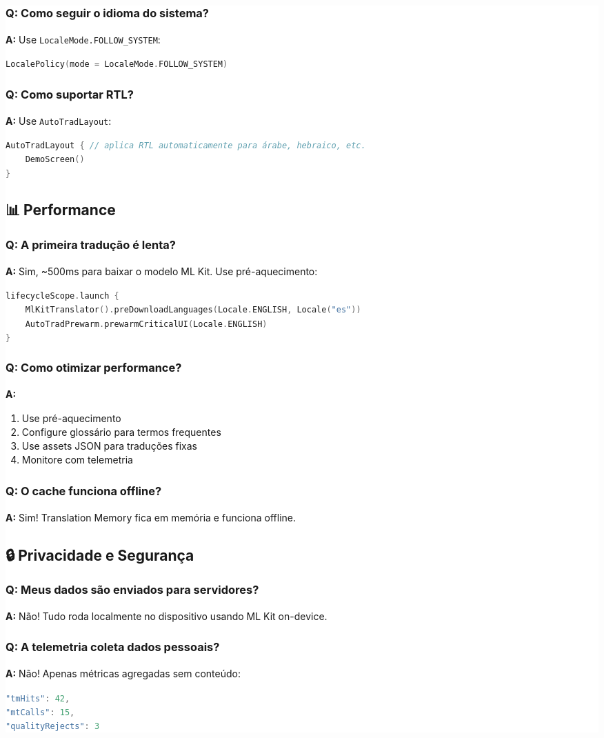 ### Q: Como seguir o idioma do sistema?

**A:** Use `LocaleMode.FOLLOW_SYSTEM`:

```kotlin
LocalePolicy(mode = LocaleMode.FOLLOW_SYSTEM)
```

### Q: Como suportar RTL?

**A:** Use `AutoTradLayout`:

```kotlin
AutoTradLayout { // aplica RTL automaticamente para árabe, hebraico, etc.
    DemoScreen()
}
```

## 📊 Performance

### Q: A primeira tradução é lenta?

**A:** Sim, ~500ms para baixar o modelo ML Kit. Use pré-aquecimento:

```kotlin
lifecycleScope.launch {
    MlKitTranslator().preDownloadLanguages(Locale.ENGLISH, Locale("es"))
    AutoTradPrewarm.prewarmCriticalUI(Locale.ENGLISH)
}
```

### Q: Como otimizar performance?

**A:** 
1. Use pré-aquecimento
2. Configure glossário para termos frequentes
3. Use assets JSON para traduções fixas
4. Monitore com telemetria

### Q: O cache funciona offline?

**A:** Sim! Translation Memory fica em memória e funciona offline.

## 🔒 Privacidade e Segurança

### Q: Meus dados são enviados para servidores?

**A:** Não! Tudo roda localmente no dispositivo usando ML Kit on-device.

### Q: A telemetria coleta dados pessoais?

**A:** Não! Apenas métricas agregadas sem conteúdo:
```kotlin
"tmHits": 42,
"mtCalls": 15,
"qualityRejects": 3
```
